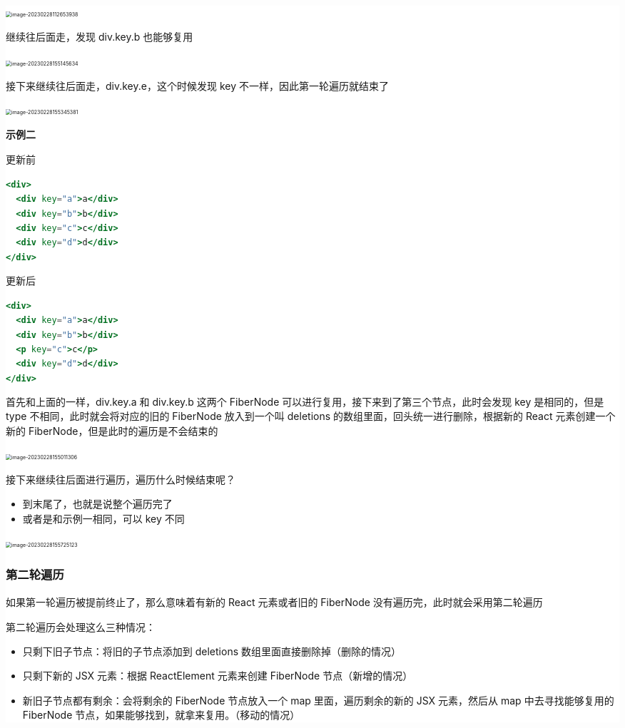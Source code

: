 <img src="https://xiejie-typora.oss-cn-chengdu.aliyuncs.com/2023-02-28-032654.png" alt="image-20230228112653938" style="zoom:50%;" />

继续往后面走，发现 div.key.b 也能够复用

<img src="https://xiejie-typora.oss-cn-chengdu.aliyuncs.com/2023-02-28-075146.png" alt="image-20230228155145634" style="zoom:50%;" />

接下来继续往后面走，div.key.e，这个时候发现 key 不一样，因此第一轮遍历就结束了

<img src="https://xiejie-typora.oss-cn-chengdu.aliyuncs.com/2023-02-28-075345.png" alt="image-20230228155345381" style="zoom:50%;" />

**示例二**

更新前

```jsx
<div>
  <div key="a">a</div>
  <div key="b">b</div>
  <div key="c">c</div>
  <div key="d">d</div>
</div>
```

更新后

```jsx
<div>
  <div key="a">a</div>
  <div key="b">b</div>
  <p key="c">c</p>
  <div key="d">d</div>
</div>
```

首先和上面的一样，div.key.a 和 div.key.b 这两个 FiberNode 可以进行复用，接下来到了第三个节点，此时会发现 key 是相同的，但是 type 不相同，此时就会将对应的旧的 FiberNode 放入到一个叫 deletions 的数组里面，回头统一进行删除，根据新的 React 元素创建一个新的 FiberNode，但是此时的遍历是不会结束的

<img src="https://xiejie-typora.oss-cn-chengdu.aliyuncs.com/2023-02-28-075011.png" alt="image-20230228155011306" style="zoom:50%;" />

接下来继续往后面进行遍历，遍历什么时候结束呢？

- 到末尾了，也就是说整个遍历完了
- 或者是和示例一相同，可以 key 不同

<img src="https://xiejie-typora.oss-cn-chengdu.aliyuncs.com/2023-02-28-075725.png" alt="image-20230228155725123" style="zoom:50%;" />

### 第二轮遍历

如果第一轮遍历被提前终止了，那么意味着有新的 React 元素或者旧的 FiberNode 没有遍历完，此时就会采用第二轮遍历

第二轮遍历会处理这么三种情况：

- 只剩下旧子节点：将旧的子节点添加到 deletions 数组里面直接删除掉（删除的情况）

- 只剩下新的 JSX 元素：根据 ReactElement 元素来创建 FiberNode 节点（新增的情况）

- 新旧子节点都有剩余：会将剩余的 FiberNode 节点放入一个 map 里面，遍历剩余的新的 JSX 元素，然后从 map 中去寻找能够复用的 FiberNode 节点，如果能够找到，就拿来复用。（移动的情况）
